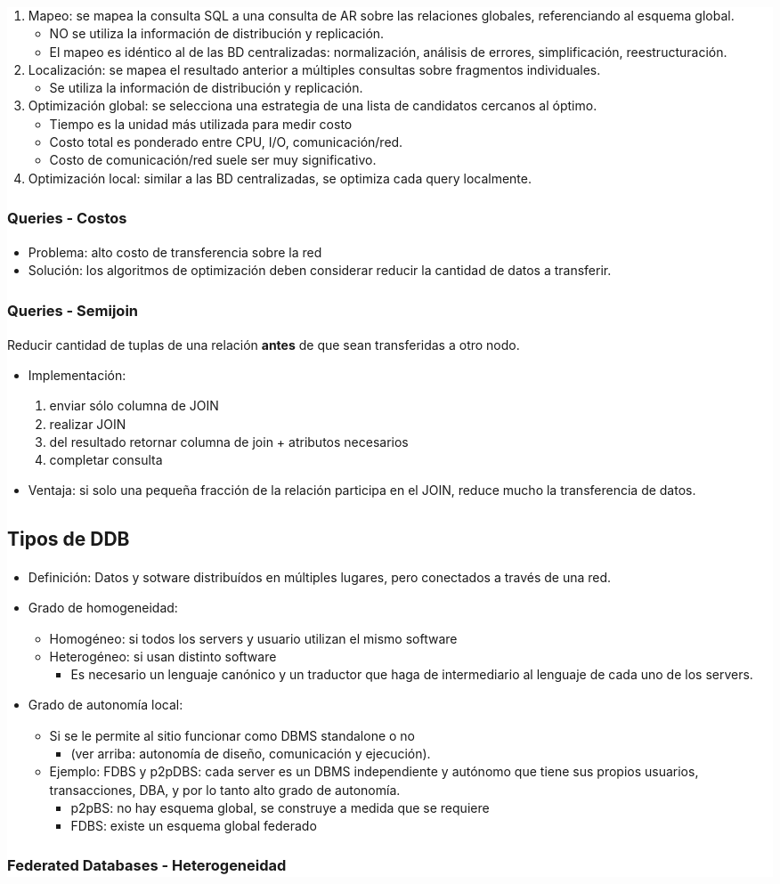 1. Mapeo: se mapea la consulta SQL a una consulta de AR sobre las relaciones globales, referenciando al esquema global.
    - NO se utiliza la información de distribución y replicación.
    - El mapeo es idéntico al de las BD centralizadas: normalización, análisis de errores, simplificación, reestructuración.
2. Localización: se mapea el resultado anterior a múltiples consultas sobre fragmentos individuales.
    - Se utiliza la información de distribución y replicación.
3. Optimización global: se selecciona una estrategia de una lista de candidatos cercanos al óptimo.
    - Tiempo es la unidad más utilizada para medir costo
    - Costo total es ponderado entre CPU, I/O, comunicación/red.
    - Costo de comunicación/red suele ser muy significativo.
4. Optimización local: similar a las BD centralizadas, se optimiza cada query localmente. 

### Queries - Costos

- Problema: alto costo de transferencia sobre la red
- Solución: los algoritmos de optimización deben considerar reducir la cantidad de datos a transferir.

### Queries - Semijoin
Reducir cantidad de tuplas de una relación **antes** de que sean transferidas a otro nodo.

- Implementación:
    1. enviar sólo columna de JOIN
    2. realizar JOIN
    3. del resultado retornar columna de join + atributos necesarios
    4. completar consulta

- Ventaja: si solo una pequeña fracción de la relación participa en el JOIN, reduce mucho la transferencia de datos.

## Tipos de DDB

- Definición: Datos y sotware distribuídos en múltiples lugares, pero conectados a través de una red.

- Grado de homogeneidad: 
    + Homogéneo: si todos los servers y usuario utilizan el mismo software
    + Heterogéneo: si usan distinto software
        * Es necesario un lenguaje canónico y un traductor que haga de intermediario al lenguaje de cada uno de los servers.
- Grado de autonomía local:
    + Si se le permite al sitio funcionar como DBMS standalone o no
        * (ver arriba: autonomía de diseño, comunicación y ejecución).
    + Ejemplo: FDBS y p2pDBS: cada server es un DBMS independiente y autónomo que tiene sus propios usuarios, transacciones, DBA, y por lo tanto alto grado de autonomía.
        * p2pBS: no hay esquema global, se construye a medida que se requiere
        * FDBS: existe un esquema global federado

### Federated Databases - Heterogeneidad
